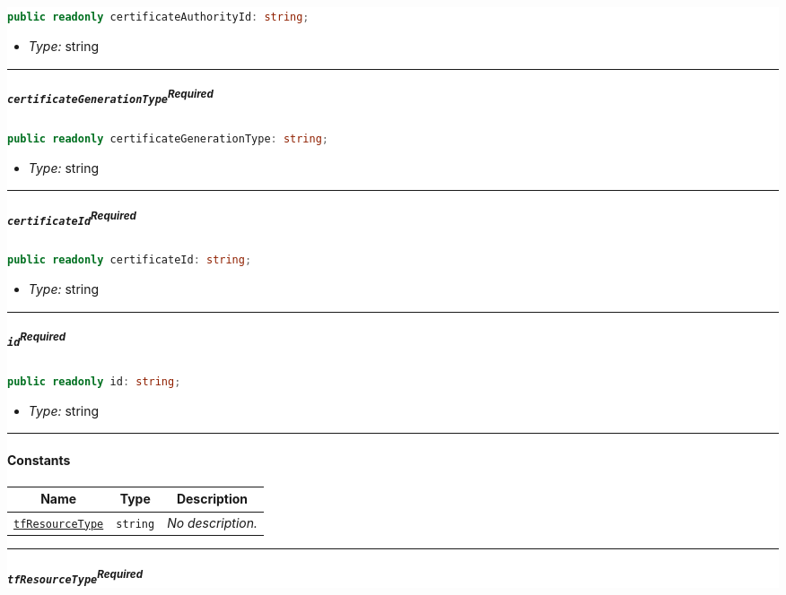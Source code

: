 ```typescript
public readonly certificateAuthorityId: string;
```

- *Type:* string

---

##### `certificateGenerationType`<sup>Required</sup> <a name="certificateGenerationType" id="rhizo-co-terraform-provider-oci.databaseAutonomousVmClusterSslCertificateManagement.DatabaseAutonomousVmClusterSslCertificateManagement.property.certificateGenerationType"></a>

```typescript
public readonly certificateGenerationType: string;
```

- *Type:* string

---

##### `certificateId`<sup>Required</sup> <a name="certificateId" id="rhizo-co-terraform-provider-oci.databaseAutonomousVmClusterSslCertificateManagement.DatabaseAutonomousVmClusterSslCertificateManagement.property.certificateId"></a>

```typescript
public readonly certificateId: string;
```

- *Type:* string

---

##### `id`<sup>Required</sup> <a name="id" id="rhizo-co-terraform-provider-oci.databaseAutonomousVmClusterSslCertificateManagement.DatabaseAutonomousVmClusterSslCertificateManagement.property.id"></a>

```typescript
public readonly id: string;
```

- *Type:* string

---

#### Constants <a name="Constants" id="Constants"></a>

| **Name** | **Type** | **Description** |
| --- | --- | --- |
| <code><a href="#rhizo-co-terraform-provider-oci.databaseAutonomousVmClusterSslCertificateManagement.DatabaseAutonomousVmClusterSslCertificateManagement.property.tfResourceType">tfResourceType</a></code> | <code>string</code> | *No description.* |

---

##### `tfResourceType`<sup>Required</sup> <a name="tfResourceType" id="rhizo-co-terraform-provider-oci.databaseAutonomousVmClusterSslCertificateManagement.DatabaseAutonomousVmClusterSslCertificateManagement.property.tfResourceType"></a>
